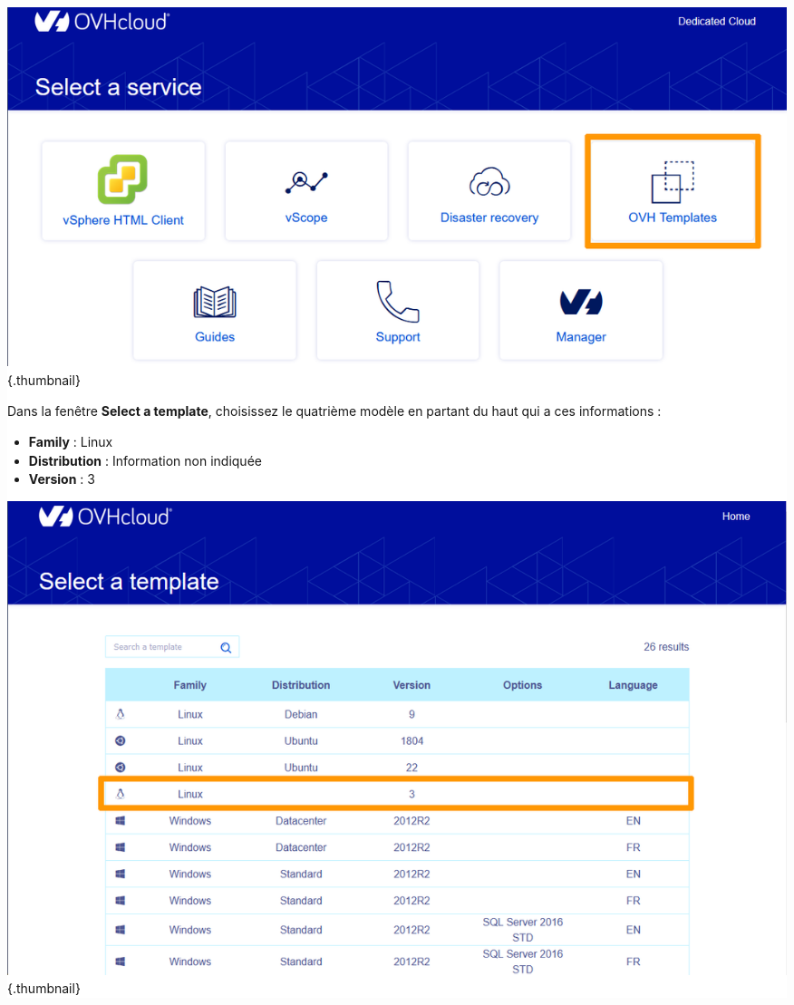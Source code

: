 ![01 integrate TKGM OVA 01](images/01-integrate-tkgm-ova01.png){.thumbnail}

Dans la fenêtre **Select a template**, choisissez le quatrième modèle en partant du haut qui a ces informations :

- **Family** : Linux
- **Distribution** : Information non indiquée
- **Version** : 3

![01 integrate TKGM OVA 02](images/01-integrate-tkgm-ova02.png){.thumbnail}

